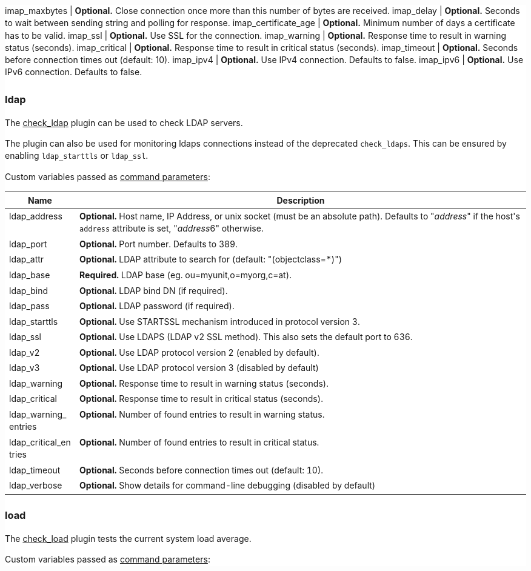imap_maxbytes         | **Optional.** Close connection once more than this number of bytes are received.
imap_delay            | **Optional.** Seconds to wait between sending string and polling for response.
imap_certificate_age  | **Optional.** Minimum number of days a certificate has to be valid.
imap_ssl              | **Optional.** Use SSL for the connection.
imap_warning          | **Optional.** Response time to result in warning status (seconds).
imap_critical         | **Optional.** Response time to result in critical status (seconds).
imap_timeout          | **Optional.** Seconds before connection times out (default: 10).
imap_ipv4             | **Optional.** Use IPv4 connection. Defaults to false.
imap_ipv6             | **Optional.** Use IPv6 connection. Defaults to false.


### ldap <a id="plugin-check-command-ldap"></a>

The [check_ldap](https://www.monitoring-plugins.org/doc/man/check_ldap.html) plugin
can be used to check LDAP servers.

The plugin can also be used for monitoring ldaps connections instead of the deprecated `check_ldaps`.
This can be ensured by enabling `ldap_starttls` or `ldap_ssl`.

Custom variables passed as [command parameters](03-monitoring-basics.md#command-passing-parameters):

Name            	| Description
------------------------|--------------
ldap_address    	| **Optional.** Host name, IP Address, or unix socket (must be an absolute path). Defaults to "$address$" if the host's `address` attribute is set, "$address6$" otherwise.
ldap_port       	| **Optional.** Port number. Defaults to 389.
ldap_attr		| **Optional.** LDAP attribute to search for (default: "(objectclass=*)")
ldap_base       	| **Required.** LDAP base (eg. ou=myunit,o=myorg,c=at).
ldap_bind       	| **Optional.** LDAP bind DN (if required).
ldap_pass       	| **Optional.** LDAP password (if required).
ldap_starttls   	| **Optional.** Use STARTSSL mechanism introduced in protocol version 3.
ldap_ssl        	| **Optional.** Use LDAPS (LDAP v2 SSL method). This also sets the default port to 636.
ldap_v2         	| **Optional.** Use LDAP protocol version 2 (enabled by default).
ldap_v3         	| **Optional.** Use LDAP protocol version 3 (disabled by default)
ldap_warning		| **Optional.** Response time to result in warning status (seconds).
ldap_critical		| **Optional.** Response time to result in critical status (seconds).
ldap_warning_entries	| **Optional.** Number of found entries to result in warning status.
ldap_critical_entries	| **Optional.** Number of found entries to result in critical status.
ldap_timeout		| **Optional.** Seconds before connection times out (default: 10).
ldap_verbose		| **Optional.** Show details for command-line debugging (disabled by default)

### load <a id="plugin-check-command-load"></a>

The [check_load](https://www.monitoring-plugins.org/doc/man/check_load.html) plugin
tests the current system load average.

Custom variables passed as [command parameters](03-monitoring-basics.md#command-passing-parameters):
